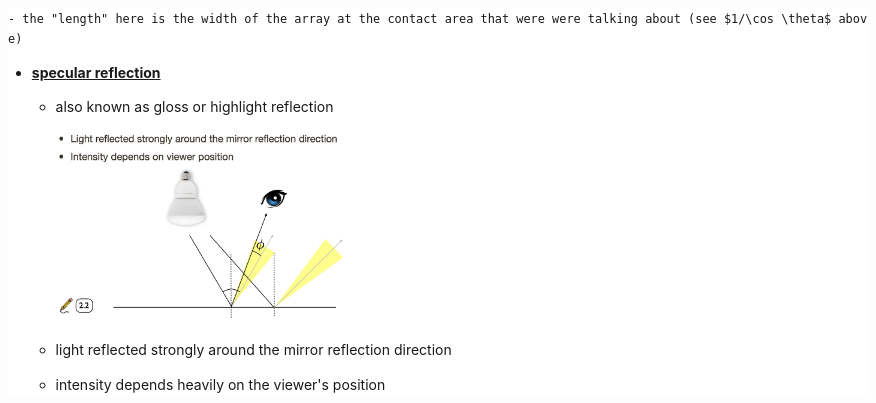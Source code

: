     - the "length" here is the width of the array at the contact area that were were talking about (see $1/\cos \theta$ above)

- <u>**specular reflection**</u>

  - also known as gloss or highlight reflection

    <img src="pictures/image-20230907180850232.png" alt="image-20230907180850232" style="zoom:30%;" />	

  - light reflected strongly around the mirror reflection direction

  - intensity depends heavily on the viewer's position
